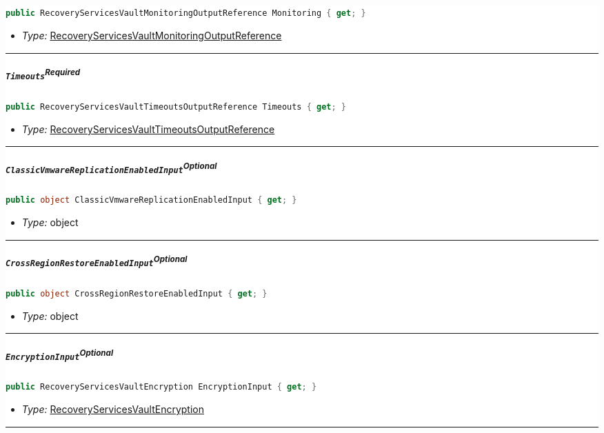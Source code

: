 ```csharp
public RecoveryServicesVaultMonitoringOutputReference Monitoring { get; }
```

- *Type:* <a href="#@cdktf/provider-azurerm.recoveryServicesVault.RecoveryServicesVaultMonitoringOutputReference">RecoveryServicesVaultMonitoringOutputReference</a>

---

##### `Timeouts`<sup>Required</sup> <a name="Timeouts" id="@cdktf/provider-azurerm.recoveryServicesVault.RecoveryServicesVault.property.timeouts"></a>

```csharp
public RecoveryServicesVaultTimeoutsOutputReference Timeouts { get; }
```

- *Type:* <a href="#@cdktf/provider-azurerm.recoveryServicesVault.RecoveryServicesVaultTimeoutsOutputReference">RecoveryServicesVaultTimeoutsOutputReference</a>

---

##### `ClassicVmwareReplicationEnabledInput`<sup>Optional</sup> <a name="ClassicVmwareReplicationEnabledInput" id="@cdktf/provider-azurerm.recoveryServicesVault.RecoveryServicesVault.property.classicVmwareReplicationEnabledInput"></a>

```csharp
public object ClassicVmwareReplicationEnabledInput { get; }
```

- *Type:* object

---

##### `CrossRegionRestoreEnabledInput`<sup>Optional</sup> <a name="CrossRegionRestoreEnabledInput" id="@cdktf/provider-azurerm.recoveryServicesVault.RecoveryServicesVault.property.crossRegionRestoreEnabledInput"></a>

```csharp
public object CrossRegionRestoreEnabledInput { get; }
```

- *Type:* object

---

##### `EncryptionInput`<sup>Optional</sup> <a name="EncryptionInput" id="@cdktf/provider-azurerm.recoveryServicesVault.RecoveryServicesVault.property.encryptionInput"></a>

```csharp
public RecoveryServicesVaultEncryption EncryptionInput { get; }
```

- *Type:* <a href="#@cdktf/provider-azurerm.recoveryServicesVault.RecoveryServicesVaultEncryption">RecoveryServicesVaultEncryption</a>

---